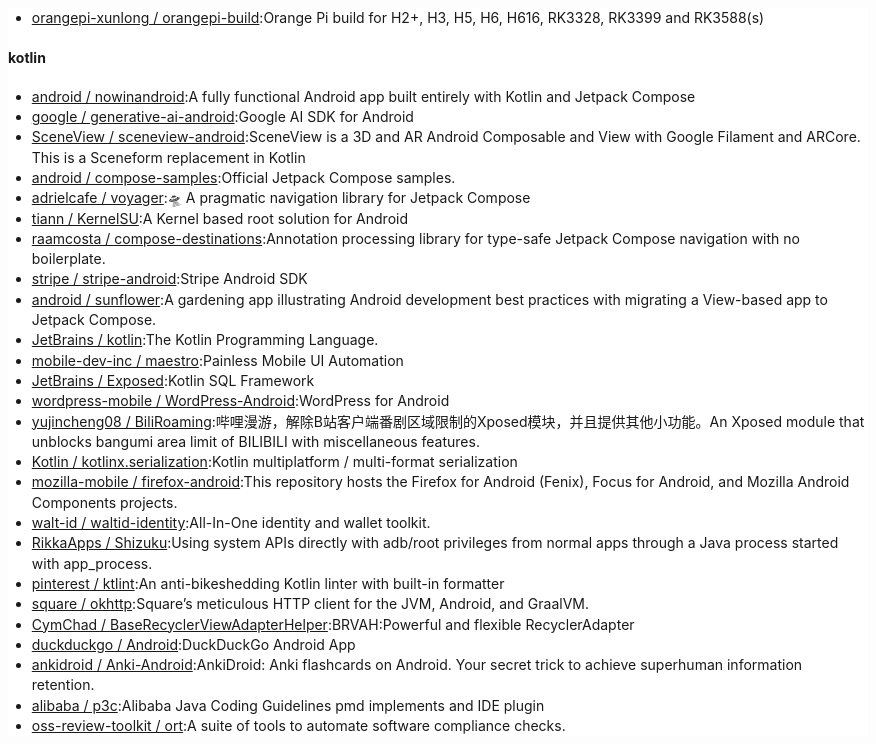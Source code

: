 * [orangepi-xunlong / orangepi-build](https://github.com/orangepi-xunlong/orangepi-build):Orange Pi build for H2+, H3, H5, H6, H616, RK3328, RK3399 and RK3588(s)

#### kotlin
* [android / nowinandroid](https://github.com/android/nowinandroid):A fully functional Android app built entirely with Kotlin and Jetpack Compose
* [google / generative-ai-android](https://github.com/google/generative-ai-android):Google AI SDK for Android
* [SceneView / sceneview-android](https://github.com/SceneView/sceneview-android):SceneView is a 3D and AR Android Composable and View with Google Filament and ARCore. This is a Sceneform replacement in Kotlin
* [android / compose-samples](https://github.com/android/compose-samples):Official Jetpack Compose samples.
* [adrielcafe / voyager](https://github.com/adrielcafe/voyager):🛸 A pragmatic navigation library for Jetpack Compose
* [tiann / KernelSU](https://github.com/tiann/KernelSU):A Kernel based root solution for Android
* [raamcosta / compose-destinations](https://github.com/raamcosta/compose-destinations):Annotation processing library for type-safe Jetpack Compose navigation with no boilerplate.
* [stripe / stripe-android](https://github.com/stripe/stripe-android):Stripe Android SDK
* [android / sunflower](https://github.com/android/sunflower):A gardening app illustrating Android development best practices with migrating a View-based app to Jetpack Compose.
* [JetBrains / kotlin](https://github.com/JetBrains/kotlin):The Kotlin Programming Language.
* [mobile-dev-inc / maestro](https://github.com/mobile-dev-inc/maestro):Painless Mobile UI Automation
* [JetBrains / Exposed](https://github.com/JetBrains/Exposed):Kotlin SQL Framework
* [wordpress-mobile / WordPress-Android](https://github.com/wordpress-mobile/WordPress-Android):WordPress for Android
* [yujincheng08 / BiliRoaming](https://github.com/yujincheng08/BiliRoaming):哔哩漫游，解除B站客户端番剧区域限制的Xposed模块，并且提供其他小功能。An Xposed module that unblocks bangumi area limit of BILIBILI with miscellaneous features.
* [Kotlin / kotlinx.serialization](https://github.com/Kotlin/kotlinx.serialization):Kotlin multiplatform / multi-format serialization
* [mozilla-mobile / firefox-android](https://github.com/mozilla-mobile/firefox-android):This repository hosts the Firefox for Android (Fenix), Focus for Android, and Mozilla Android Components projects.
* [walt-id / waltid-identity](https://github.com/walt-id/waltid-identity):All-In-One identity and wallet toolkit.
* [RikkaApps / Shizuku](https://github.com/RikkaApps/Shizuku):Using system APIs directly with adb/root privileges from normal apps through a Java process started with app_process.
* [pinterest / ktlint](https://github.com/pinterest/ktlint):An anti-bikeshedding Kotlin linter with built-in formatter
* [square / okhttp](https://github.com/square/okhttp):Square’s meticulous HTTP client for the JVM, Android, and GraalVM.
* [CymChad / BaseRecyclerViewAdapterHelper](https://github.com/CymChad/BaseRecyclerViewAdapterHelper):BRVAH:Powerful and flexible RecyclerAdapter
* [duckduckgo / Android](https://github.com/duckduckgo/Android):DuckDuckGo Android App
* [ankidroid / Anki-Android](https://github.com/ankidroid/Anki-Android):AnkiDroid: Anki flashcards on Android. Your secret trick to achieve superhuman information retention.
* [alibaba / p3c](https://github.com/alibaba/p3c):Alibaba Java Coding Guidelines pmd implements and IDE plugin
* [oss-review-toolkit / ort](https://github.com/oss-review-toolkit/ort):A suite of tools to automate software compliance checks.
